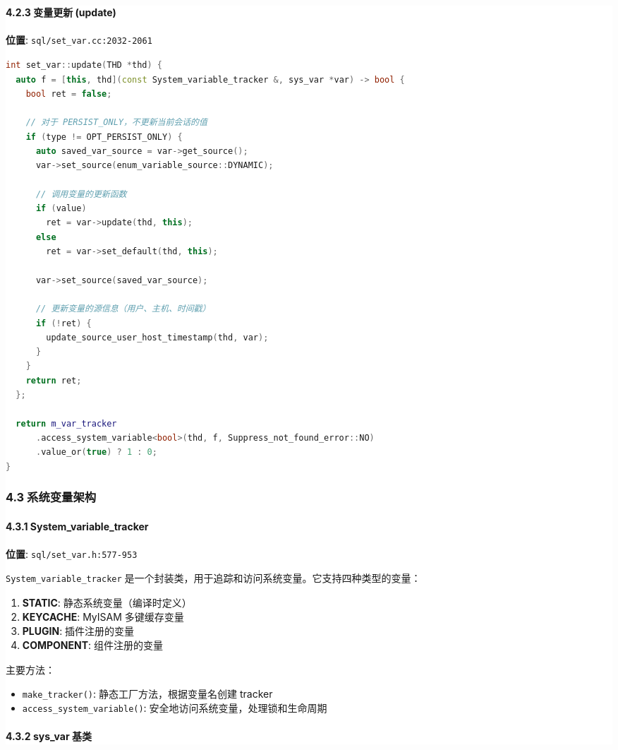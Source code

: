 #### 4.2.3 变量更新 (update)

**位置**: `sql/set_var.cc:2032-2061`

```cpp
int set_var::update(THD *thd) {
  auto f = [this, thd](const System_variable_tracker &, sys_var *var) -> bool {
    bool ret = false;
    
    // 对于 PERSIST_ONLY，不更新当前会话的值
    if (type != OPT_PERSIST_ONLY) {
      auto saved_var_source = var->get_source();
      var->set_source(enum_variable_source::DYNAMIC);
      
      // 调用变量的更新函数
      if (value)
        ret = var->update(thd, this);
      else
        ret = var->set_default(thd, this);
      
      var->set_source(saved_var_source);
      
      // 更新变量的源信息（用户、主机、时间戳）
      if (!ret) {
        update_source_user_host_timestamp(thd, var);
      }
    }
    return ret;
  };
  
  return m_var_tracker
      .access_system_variable<bool>(thd, f, Suppress_not_found_error::NO)
      .value_or(true) ? 1 : 0;
}
```

### 4.3 系统变量架构

#### 4.3.1 System_variable_tracker

**位置**: `sql/set_var.h:577-953`

`System_variable_tracker` 是一个封装类，用于追踪和访问系统变量。它支持四种类型的变量：

1. **STATIC**: 静态系统变量（编译时定义）
2. **KEYCACHE**: MyISAM 多键缓存变量
3. **PLUGIN**: 插件注册的变量
4. **COMPONENT**: 组件注册的变量

主要方法：
- `make_tracker()`: 静态工厂方法，根据变量名创建 tracker
- `access_system_variable()`: 安全地访问系统变量，处理锁和生命周期

#### 4.3.2 sys_var 基类
